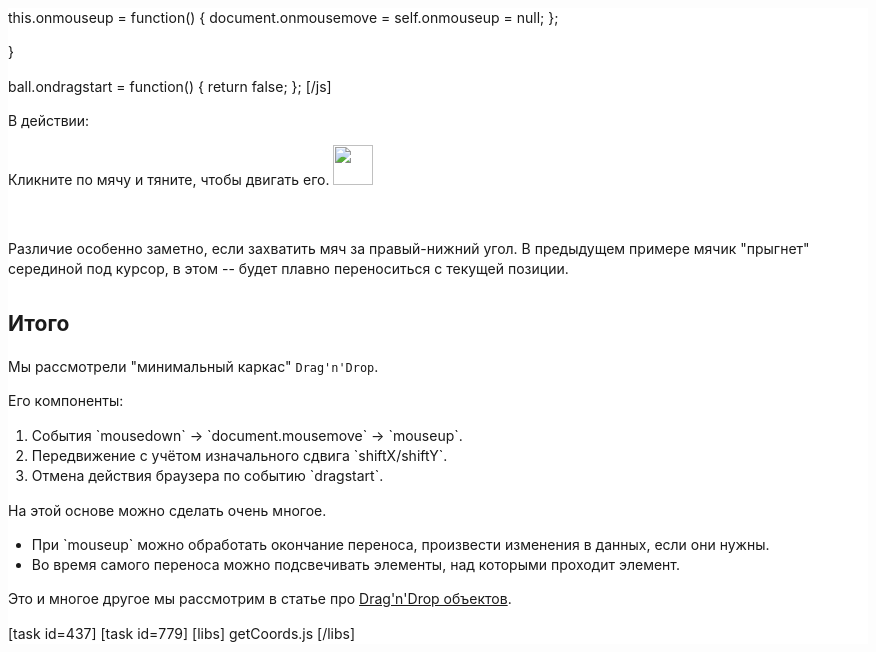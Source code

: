   this.onmouseup = function() {
    document.onmousemove = self.onmouseup = null;
  };

}

ball.ondragstart = function() { 
  return false; 
};
[/js]

В действии:

<div style="height:80px">
Кликните по мячу и тяните, чтобы двигать его.
<img src="http://js.cx/clipart/ball.gif" style="cursor:pointer" width="40" height="40" id="ball3">
</div>

Различие особенно заметно, если захватить мяч за правый-нижний угол. В предыдущем примере мячик "прыгнет" серединой под курсор, в этом -- будет плавно переноситься с текущей позиции.

## Итого

Мы рассмотрели "минимальный каркас" `Drag'n'Drop`. 

Его компоненты:

<ol>
<li>События `mousedown` -> `document.mousemove` -> `mouseup`.</li>
<li>Передвижение с учётом изначального сдвига `shiftX/shiftY`.</li>
<li>Отмена действия браузера по событию `dragstart`.</li>
</ol>

На этой основе можно сделать очень многое. 

<ul>
<li>При `mouseup` можно обработать окончание переноса, произвести изменения в данных, если они нужны.</li>
<li>Во время самого переноса можно подсвечивать элементы, над которыми проходит элемент.</li>
</ul>

Это и многое другое мы рассмотрим в статье про [Drag'n'Drop объектов](article:370).

[task id=437]
[task id=779]
[libs]
getCoords.js
[/libs]